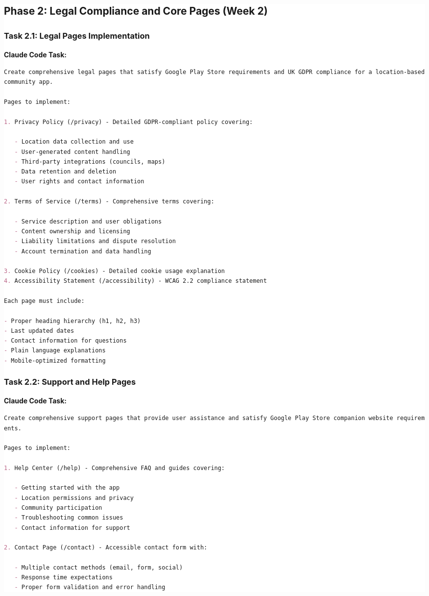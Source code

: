 ```markdown
```

## Phase 2: Legal Compliance and Core Pages (Week 2)

### Task 2.1: Legal Pages Implementation

**Claude Code Task:**

```markdown
Create comprehensive legal pages that satisfy Google Play Store requirements and UK GDPR compliance for a location-based community app.

Pages to implement:

1. Privacy Policy (/privacy) - Detailed GDPR-compliant policy covering:

   - Location data collection and use
   - User-generated content handling
   - Third-party integrations (councils, maps)
   - Data retention and deletion
   - User rights and contact information

2. Terms of Service (/terms) - Comprehensive terms covering:

   - Service description and user obligations
   - Content ownership and licensing
   - Liability limitations and dispute resolution
   - Account termination and data handling

3. Cookie Policy (/cookies) - Detailed cookie usage explanation
4. Accessibility Statement (/accessibility) - WCAG 2.2 compliance statement

Each page must include:

- Proper heading hierarchy (h1, h2, h3)
- Last updated dates
- Contact information for questions
- Plain language explanations
- Mobile-optimized formatting
```

### Task 2.2: Support and Help Pages

**Claude Code Task:**

```markdown
Create comprehensive support pages that provide user assistance and satisfy Google Play Store companion website requirements.

Pages to implement:

1. Help Center (/help) - Comprehensive FAQ and guides covering:

   - Getting started with the app
   - Location permissions and privacy
   - Community participation
   - Troubleshooting common issues
   - Contact information for support

2. Contact Page (/contact) - Accessible contact form with:

   - Multiple contact methods (email, form, social)
   - Response time expectations
   - Proper form validation and error handling
```